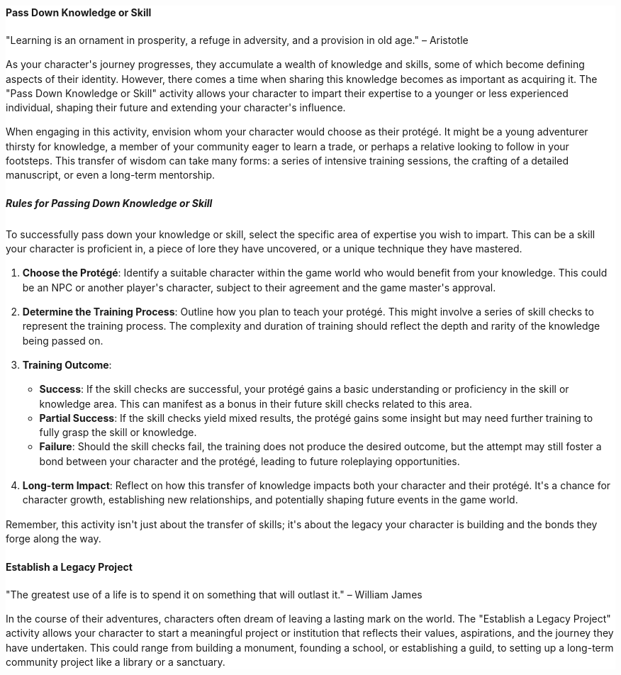 #### Pass Down Knowledge or Skill

"Learning is an ornament in prosperity, a refuge in adversity, and a provision in old age." – Aristotle

As your character's journey progresses, they accumulate a wealth of knowledge and skills, some of which become defining aspects of their identity. However, there comes a time when sharing this knowledge becomes as important as acquiring it. The "Pass Down Knowledge or Skill" activity allows your character to impart their expertise to a younger or less experienced individual, shaping their future and extending your character's influence.

When engaging in this activity, envision whom your character would choose as their protégé. It might be a young adventurer thirsty for knowledge, a member of your community eager to learn a trade, or perhaps a relative looking to follow in your footsteps. This transfer of wisdom can take many forms: a series of intensive training sessions, the crafting of a detailed manuscript, or even a long-term mentorship.

##### Rules for Passing Down Knowledge or Skill

To successfully pass down your knowledge or skill, select the specific area of expertise you wish to impart. This can be a skill your character is proficient in, a piece of lore they have uncovered, or a unique technique they have mastered.

1. **Choose the Protégé**: Identify a suitable character within the game world who would benefit from your knowledge. This could be an NPC or another player's character, subject to their agreement and the game master's approval.

2. **Determine the Training Process**: Outline how you plan to teach your protégé. This might involve a series of skill checks to represent the training process. The complexity and duration of training should reflect the depth and rarity of the knowledge being passed on.

3. **Training Outcome**:
   - **Success**: If the skill checks are successful, your protégé gains a basic understanding or proficiency in the skill or knowledge area. This can manifest as a bonus in their future skill checks related to this area.
   - **Partial Success**: If the skill checks yield mixed results, the protégé gains some insight but may need further training to fully grasp the skill or knowledge.
   - **Failure**: Should the skill checks fail, the training does not produce the desired outcome, but the attempt may still foster a bond between your character and the protégé, leading to future roleplaying opportunities.

4. **Long-term Impact**: Reflect on how this transfer of knowledge impacts both your character and their protégé. It's a chance for character growth, establishing new relationships, and potentially shaping future events in the game world.

Remember, this activity isn't just about the transfer of skills; it's about the legacy your character is building and the bonds they forge along the way.

#### Establish a Legacy Project

"The greatest use of a life is to spend it on something that will outlast it." – William James

In the course of their adventures, characters often dream of leaving a lasting mark on the world. The "Establish a Legacy Project" activity allows your character to start a meaningful project or institution that reflects their values, aspirations, and the journey they have undertaken. This could range from building a monument, founding a school, or establishing a guild, to setting up a long-term community project like a library or a sanctuary.
